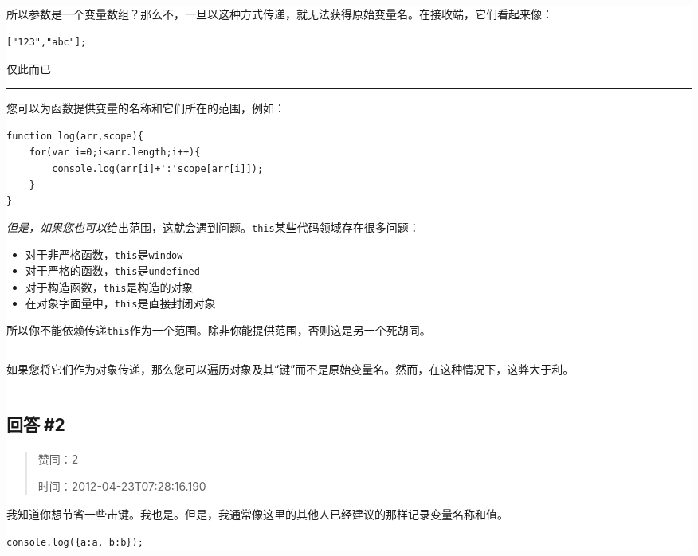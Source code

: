 所以参数是一个变量数组？那么不，一旦以这种方式传递，就无法获得原始变量名。在接收端，它们看起来像：

```
["123","abc"]; 
```

仅此而已

* * *

您可以为函数提供变量的名称和它们所在的范围，例如：

```
function log(arr,scope){
    for(var i=0;i<arr.length;i++){
        console.log(arr[i]+':'scope[arr[i]]);
    }
} 
```

*但是，如果您也可以*给出范围，这就会遇到问题。`this`某些代码领域存在很多问题：

*   对于非严格函数，`this`是`window`
*   对于严格的函数，`this`是`undefined`
*   对于构造函数，`this`是构造的对象
*   在对象字面量中，`this`是直接封闭对象

所以你不能依赖传递`this`作为一个范围。除非你能提供范围，否则这是另一个死胡同。

* * *

如果您将它们作为对象传递，那么您可以遍历对象及其“键”而不是原始变量名。然而，在这种情况下，这弊大于利。

* * *

## 回答 #2

> 赞同：2
> 
> 时间：2012-04-23T07:28:16.190

我知道你想节省一些击键。我也是。但是，我通常像这里的其他人已经建议的那样记录变量名称和值。

```
console.log({a:a, b:b}); 
```

